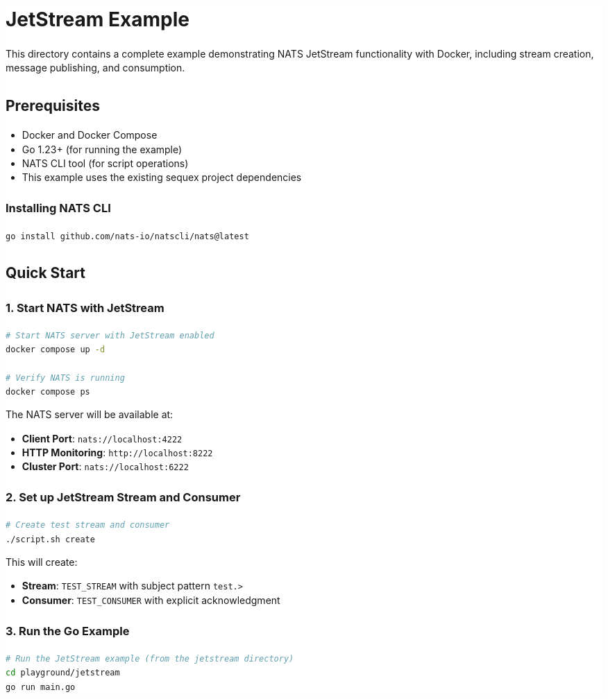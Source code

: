 # JetStream Example

This directory contains a complete example demonstrating NATS JetStream functionality with Docker, including stream creation, message publishing, and consumption.

## Prerequisites

- Docker and Docker Compose
- Go 1.23+ (for running the example)
- NATS CLI tool (for script operations)
- This example uses the existing sequex project dependencies

### Installing NATS CLI

```bash
go install github.com/nats-io/natscli/nats@latest
```

## Quick Start

### 1. Start NATS with JetStream

```bash
# Start NATS server with JetStream enabled
docker compose up -d

# Verify NATS is running
docker compose ps
```

The NATS server will be available at:
- **Client Port**: `nats://localhost:4222`
- **HTTP Monitoring**: `http://localhost:8222`
- **Cluster Port**: `nats://localhost:6222`

### 2. Set up JetStream Stream and Consumer

```bash
# Create test stream and consumer
./script.sh create
```

This will create:
- **Stream**: `TEST_STREAM` with subject pattern `test.>`
- **Consumer**: `TEST_CONSUMER` with explicit acknowledgment

### 3. Run the Go Example

```bash
# Run the JetStream example (from the jetstream directory)
cd playground/jetstream
go run main.go
```
